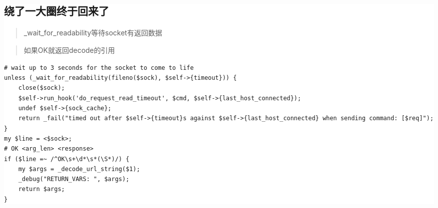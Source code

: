 绕了一大圈终于回来了
-----------------
>_wait_for_readability等待socket有返回数据

>如果OK就返回decode的引用

```
# wait up to 3 seconds for the socket to come to life
unless (_wait_for_readability(fileno($sock), $self->{timeout})) {
    close($sock);
    $self->run_hook('do_request_read_timeout', $cmd, $self->{last_host_connected});
    undef $self->{sock_cache};
    return _fail("timed out after $self->{timeout}s against $self->{last_host_connected} when sending command: [$req]");
}
my $line = <$sock>;
# OK <arg_len> <response>
if ($line =~ /^OK\s+\d*\s*(\S*)/) {
    my $args = _decode_url_string($1);
    _debug("RETURN_VARS: ", $args);
    return $args;
}

```

